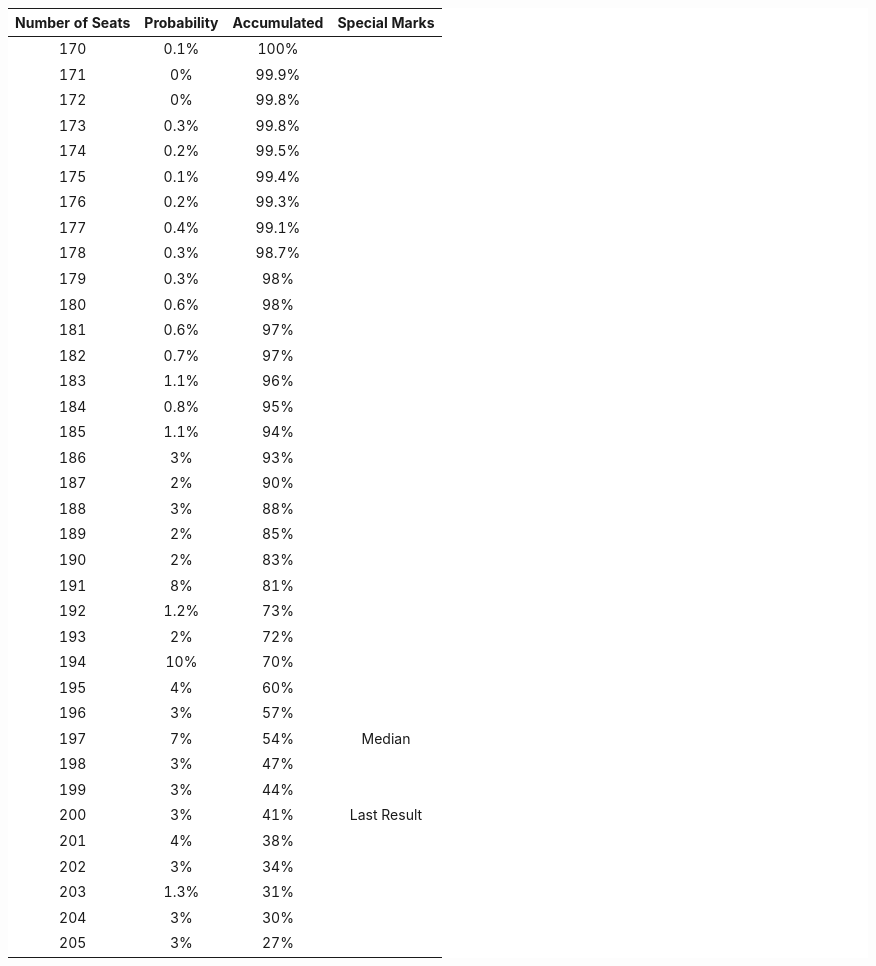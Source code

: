 | Number of Seats | Probability | Accumulated | Special Marks |
|:---------------:|:-----------:|:-----------:|:-------------:|
| 170 | 0.1% | 100% |  |
| 171 | 0% | 99.9% |  |
| 172 | 0% | 99.8% |  |
| 173 | 0.3% | 99.8% |  |
| 174 | 0.2% | 99.5% |  |
| 175 | 0.1% | 99.4% |  |
| 176 | 0.2% | 99.3% |  |
| 177 | 0.4% | 99.1% |  |
| 178 | 0.3% | 98.7% |  |
| 179 | 0.3% | 98% |  |
| 180 | 0.6% | 98% |  |
| 181 | 0.6% | 97% |  |
| 182 | 0.7% | 97% |  |
| 183 | 1.1% | 96% |  |
| 184 | 0.8% | 95% |  |
| 185 | 1.1% | 94% |  |
| 186 | 3% | 93% |  |
| 187 | 2% | 90% |  |
| 188 | 3% | 88% |  |
| 189 | 2% | 85% |  |
| 190 | 2% | 83% |  |
| 191 | 8% | 81% |  |
| 192 | 1.2% | 73% |  |
| 193 | 2% | 72% |  |
| 194 | 10% | 70% |  |
| 195 | 4% | 60% |  |
| 196 | 3% | 57% |  |
| 197 | 7% | 54% | Median |
| 198 | 3% | 47% |  |
| 199 | 3% | 44% |  |
| 200 | 3% | 41% | Last Result |
| 201 | 4% | 38% |  |
| 202 | 3% | 34% |  |
| 203 | 1.3% | 31% |  |
| 204 | 3% | 30% |  |
| 205 | 3% | 27% |  |